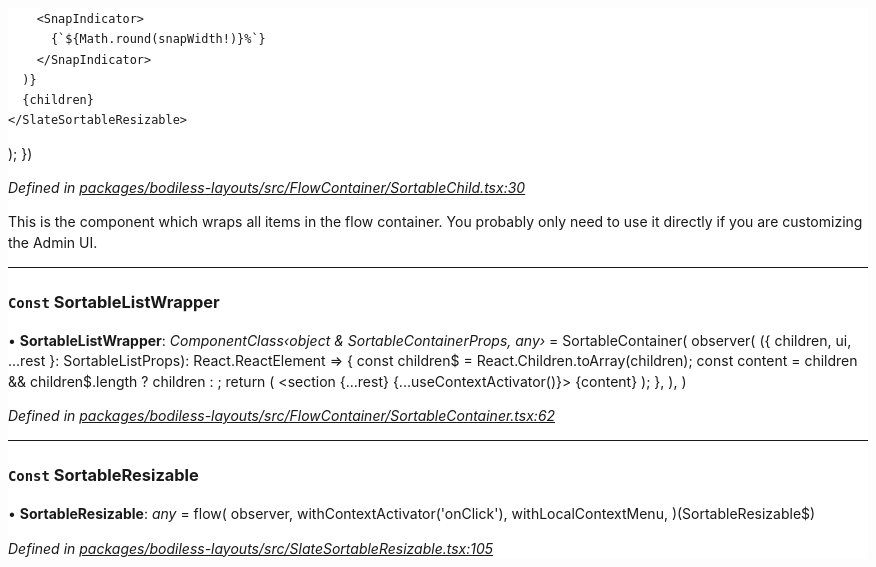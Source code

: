         <SnapIndicator>
          {`${Math.round(snapWidth!)}%`}
        </SnapIndicator>
      )}
      {children}
    </SlateSortableResizable>
  );
})

*Defined in [packages/bodiless-layouts/src/FlowContainer/SortableChild.tsx:30](https://github.com/johnsonandjohnson/Bodiless-JS/blob/8f52447c/packages/bodiless-layouts/src/FlowContainer/SortableChild.tsx#L30)*

This is the component which wraps all items in the flow container. You probably
only need to use it directly if you are customizing the Admin UI.

___

### `Const` SortableListWrapper

• **SortableListWrapper**: *ComponentClass‹object & SortableContainerProps, any›* = SortableContainer(
  observer(
    ({ children, ui, ...rest }: SortableListProps): React.ReactElement<SortableListProps> => {
      const children$ = React.Children.toArray(children);
      const content = children && children$.length
        ? children
        : <FlowContainerEmpty />;
      return (
        <section {...rest} {...useContextActivator()}>
          {content}
        </section>
      );
    },
  ),
)

*Defined in [packages/bodiless-layouts/src/FlowContainer/SortableContainer.tsx:62](https://github.com/johnsonandjohnson/Bodiless-JS/blob/8f52447c/packages/bodiless-layouts/src/FlowContainer/SortableContainer.tsx#L62)*

___

### `Const` SortableResizable

• **SortableResizable**: *any* = flow(
  observer,
  withContextActivator('onClick'),
  withLocalContextMenu,
)(SortableResizable$)

*Defined in [packages/bodiless-layouts/src/SlateSortableResizable.tsx:105](https://github.com/johnsonandjohnson/Bodiless-JS/blob/8f52447c/packages/bodiless-layouts/src/SlateSortableResizable.tsx#L105)*
